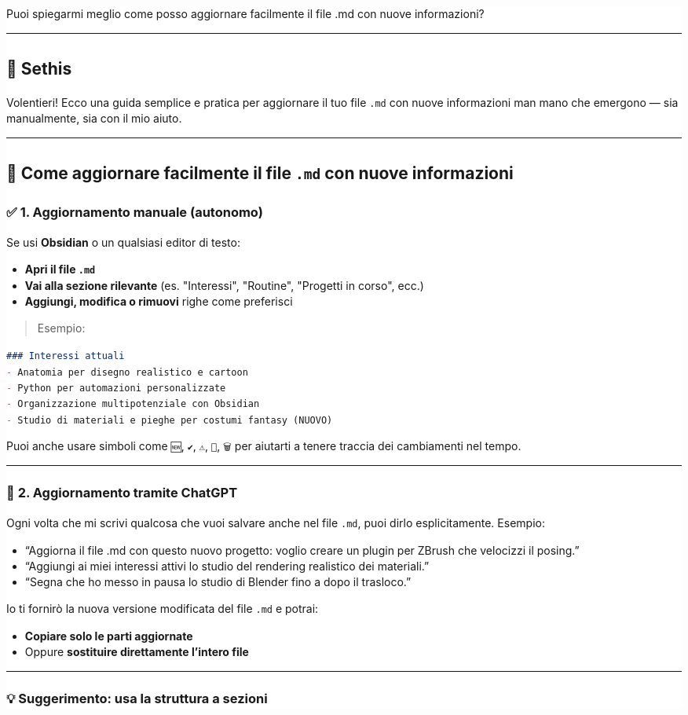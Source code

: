 Puoi spiegarmi meglio come posso aggiornare facilmente il file .md con nuove informazioni?

---

## 🤖 **Sethis**

Volentieri! Ecco una guida semplice e pratica per aggiornare il tuo file `.md` con nuove informazioni man mano che emergono — sia manualmente, sia con il mio aiuto.

---

## 📝 Come aggiornare facilmente il file `.md` con nuove informazioni

### ✅ **1. Aggiornamento manuale (autonomo)**

Se usi **Obsidian** o un qualsiasi editor di testo:

- **Apri il file `.md`**
- **Vai alla sezione rilevante** (es. "Interessi", "Routine", "Progetti in corso", ecc.)
- **Aggiungi, modifica o rimuovi** righe come preferisci

> Esempio:
```markdown
### Interessi attuali
- Anatomia per disegno realistico e cartoon
- Python per automazioni personalizzate
- Organizzazione multipotenziale con Obsidian
- Studio di materiali e pieghe per costumi fantasy (NUOVO)
```

Puoi anche usare simboli come `🆕`, `✔`, `⚠️`, `📌`, `🗑` per aiutarti a tenere traccia dei cambiamenti nel tempo.

---

### 🤖 **2. Aggiornamento tramite ChatGPT**

Ogni volta che mi scrivi qualcosa che vuoi salvare anche nel file `.md`, puoi dirlo esplicitamente. Esempio:

- “Aggiorna il file .md con questo nuovo progetto: voglio creare un plugin per ZBrush che velocizzi il posing.”
- “Aggiungi ai miei interessi attivi lo studio del rendering realistico dei materiali.”
- “Segna che ho messo in pausa lo studio di Blender fino a dopo il trasloco.”

Io ti fornirò la nuova versione modificata del file `.md` e potrai:

- **Copiare solo le parti aggiornate**
- Oppure **sostituire direttamente l’intero file**

---

### 💡 Suggerimento: usa la struttura a sezioni
